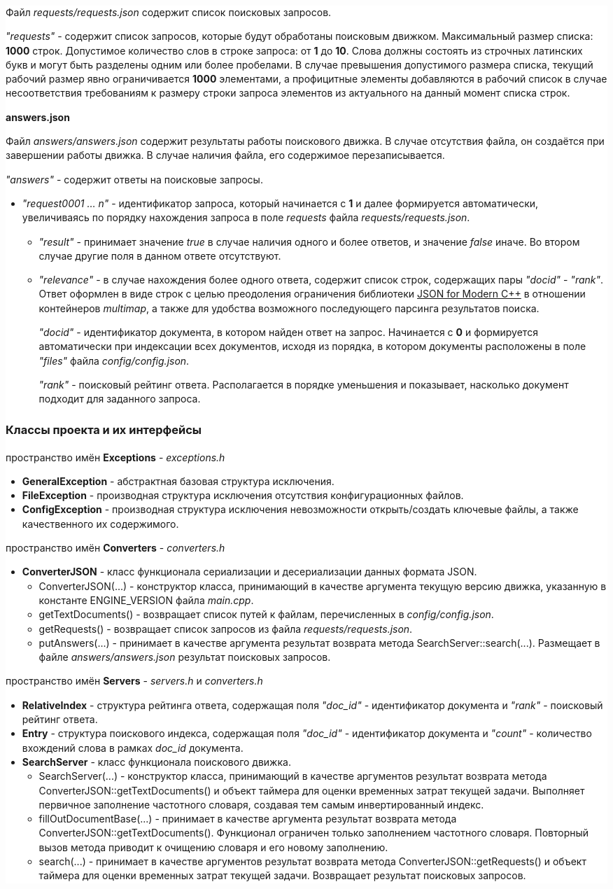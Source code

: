 Файл *requests/requests.json* содержит список поисковых запросов.

*"requests"* - содержит список запросов, которые будут обработаны поисковым движком. Максимальный размер списка: **1000** строк. Допустимое количество слов в строке запроса: от **1** до **10**. Слова должны состоять из строчных латинских букв и могут быть разделены одним или более пробелами. В случае превышения допустимого размера списка, текущий рабочий размер явно ограничивается **1000** элементами, а профицитные элементы добавляются в рабочий список в случае несоответствия требованиям к размеру строки запроса элементов из актуального на данный момент списка строк.

**answers.json** <br>

Файл *answers/answers.json* содержит результаты работы поискового движка. В случае отсутствия файла, он создаётся при завершении работы движка. В случае наличия файла, его содержимое перезаписывается.

*"answers"* - содержит ответы на поисковые запросы.

- *"request0001 … n"* - идентификатор запроса, который начинается с **1** и далее формируется автоматически, увеличиваясь по порядку нахождения запроса в поле *requests* файла *requests/requests.json*.
  - *"result"* - принимает значение *true* в случае наличия одного и более ответов, и значение *false* иначе. Во втором случае другие поля в данном ответе отсутствуют.
  - *"relevance"* - в случае нахождения более одного ответа, содержит список строк, содержащих пары *"docid"* - *"rank"*. Ответ оформлен в виде строк с целью преодоления ограничения библиотеки [JSON for Modern C++](https://github.com/nlohmann/json/releases) в отношении контейнеров *multimap*, а также для удобства возможного последующего парсинга результатов поиска.

    *"docid"* - идентификатор документа, в котором
    найден ответ на запрос. Начинается с **0** и формируется автоматически при индексации всех документов, исходя из порядка, в котором документы расположены в поле *"files"* файла *config/config.json*.
    
    *"rank"* - поисковый рейтинг ответа. Располагается в порядке уменьшения и показывает, насколько документ подходит для заданного запроса.

### Классы проекта и их интерфейсы

пространство имён **Exceptions** - *exceptions.h*
- **GeneralException** - абстрактная базовая структура исключения.
- **FileException** - производная структура исключения отсутствия конфигурационных файлов.
- **ConfigException** - производная структура исключения невозможности открыть/создать ключевые файлы, а также качественного их содержимого.

пространство имён **Converters** - *converters.h*
- **ConverterJSON** - класс функционала сериализации и десериализации данных формата JSON.
  - ConverterJSON(...) - конструктор класса, принимающий в качестве аргумента текущую версию движка, указанную в константе ENGINE_VERSION файла *main.cpp*.
  - getTextDocuments() - возвращает список путей к файлам, перечисленных в *config/config.json*.
  - getRequests() - возвращает список запросов из файла *requests/requests.json*.
  - putAnswers(...) - принимает в качестве аргумента результат возврата метода SearchServer::search(...). Размещает в файле *answers/answers.json* результат поисковых запросов.

пространство имён **Servers** - *servers.h* и *converters.h*
- **RelativeIndex** - структура рейтинга ответа, содержащая поля *"doc_id"* - идентификатор документа и *"rank"* - поисковый рейтинг ответа.
- **Entry** - структура поискового индекса, содержащая поля *"doc_id"* - идентификатор документа и *"count"* - количество вхождений слова в рамках *doc_id* документа.
- **SearchServer** - класс функционала поискового движка.
  - SearchServer(...) - конструктор класса, принимающий в качестве аргументов результат возврата метода ConverterJSON::getTextDocuments() и объект таймера для оценки временных затрат текущей задачи. Выполняет первичное заполнение частотного словаря, создавая тем самым инвертированный индекс.
  - fillOutDocumentBase(...) - принимает в качестве аргумента результат возврата метода ConverterJSON::getTextDocuments(). Функционал ограничен только заполнением частотного словаря. Повторный вызов метода приводит к очищению словаря и его новому заполнению.
  - search(...) - принимает в качестве аргументов результат возврата метода ConverterJSON::getRequests() и объект таймера для оценки временных затрат текущей задачи. Возвращает результат поисковых запросов.
